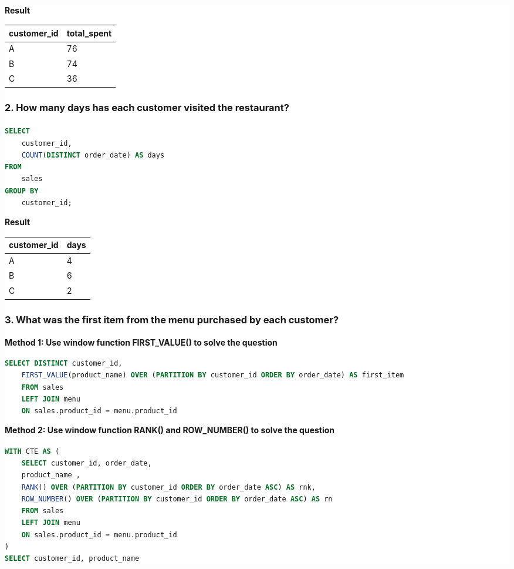 
**Result**

| customer_id | total_spent |
|:------------|:------------|
|     A       |     76       |
|     B       |     74       |
|     C       |     36       |



### 2. How many days has each customer visited the restaurant?

```sql
SELECT 
    customer_id,
    COUNT(DISTINCT order_date) AS days
FROM 
    sales
GROUP BY 
    customer_id;
```


**Result**

|customer_id|days|
|:----------|:---|
|A|4|
|B|6|
|C|2|

### 3. What was the first item from the menu purchased by each customer?

**Method 1: Use window function FIRST_VALUE() to solve the question**

```sql
SELECT DISTINCT customer_id,
    FIRST_VALUE(product_name) OVER (PARTITION BY customer_id ORDER BY order_date) AS first_item 
    FROM sales 
    LEFT JOIN menu 
    ON sales.product_id = menu.product_id 
```


**Method 2: Use window function RANK() and ROW_NUMBER() to solve the question**


```sql
WITH CTE AS ( 
    SELECT customer_id, order_date, 
    product_name ,
    RANK() OVER (PARTITION BY customer_id ORDER BY order_date ASC) AS rnk,
    ROW_NUMBER() OVER (PARTITION BY customer_id ORDER BY order_date ASC) AS rn
    FROM sales 
    LEFT JOIN menu 
    ON sales.product_id = menu.product_id
) 
SELECT customer_id, product_name 
```
